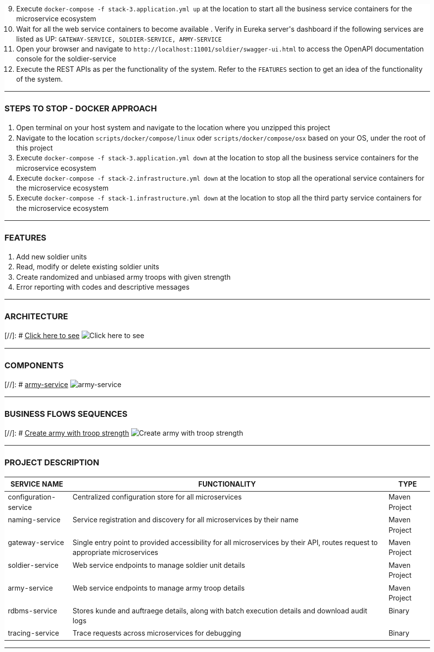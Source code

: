 9. Execute `docker-compose -f stack-3.application.yml up` at the location to start all the business service containers for the microservice ecosystem
10. Wait for all the web service containers to become available . Verify in Eureka server's dashboard if the following services are listed as UP: `GATEWAY-SERVICE, SOLDIER-SERVICE, ARMY-SERVICE`
11. Open your browser and navigate to `http://localhost:11001/soldier/swagger-ui.html` to access the OpenAPI documentation console for the soldier-service
12. Execute the REST APIs as per the functionality of the system. Refer to the `FEATURES` section to get an idea of the functionality of the system.

---
### STEPS TO STOP - DOCKER APPROACH
1. Open terminal on your host system and navigate to the location where you unzipped this project
2. Navigate to the location `scripts/docker/compose/linux` oder `scripts/docker/compose/osx` based on your OS, under the root of this project
3. Execute `docker-compose -f stack-3.application.yml down` at the location to stop all the business service containers for the microservice ecosystem
4. Execute `docker-compose -f stack-2.infrastructure.yml down` at the location to stop all the operational service containers for the microservice ecosystem
5. Execute `docker-compose -f stack-1.infrastructure.yml down` at the location to stop all the third party service containers for the microservice ecosystem

---
### FEATURES
1. Add new soldier units
2. Read, modify or delete existing soldier units
3. Create randomized and unbiased army troops with given strength
4. Error reporting with codes and descriptive messages

---
### ARCHITECTURE
[//]: # [Click here to see](https://i.ibb.co/6RW1HRQ/s3export-tool-architecture.png)
![Click here to see](scripts/designs/deployment/s3export-tool-architecture.png)

---
### COMPONENTS
[//]: # [army-service](https://i.ibb.co/x3wrwLs/component-download-service-Component-S3-EXPORT-Download-Service.png)
![army-service](scripts/designs/component/component-download-service-Component___S3EXPORT_Download_Service.png)

---
### BUSINESS FLOWS SEQUENCES
[//]: # [Create army with troop strength](https://i.ibb.co/FY5KdG8/sequence-download-latest-kunde-auftraege-data-by-country-as-csv-Download-latest-Kunde-Auftraege-data.png)
![Create army with troop strength](scripts/designs/sequence/sequence-download-latest-kunde-auftraege-data-by-country-as-csv-Download_latest_Kunde_Auftraege_data_by_country_as_CSV.png)

---
### PROJECT DESCRIPTION
| SERVICE NAME          | FUNCTIONALITY                                                                                                                | TYPE |
|-----------------------|------------------------------------------------------------------------------------------------------------------------------| ----------- |
| configuration-service | Centralized configuration store for all microservices                                                                        | Maven Project |
| naming-service        | Service registration and discovery for all microservices by their name                                                       | Maven Project |
| gateway-service       | Single entry point to provided accessibility for all microservices by their API, routes request to appropriate microservices | Maven Project |
| soldier-service       | Web service endpoints to manage soldier unit details                                                                         | Maven Project |
| army-service          | Web service endpoints to manage army troop details                                                                           | Maven Project |
| rdbms-service         | Stores kunde and auftraege details, along with batch execution details and download audit logs                               | Binary |
| tracing-service       | Trace requests across microservices for debugging                                                                            | Binary |

---